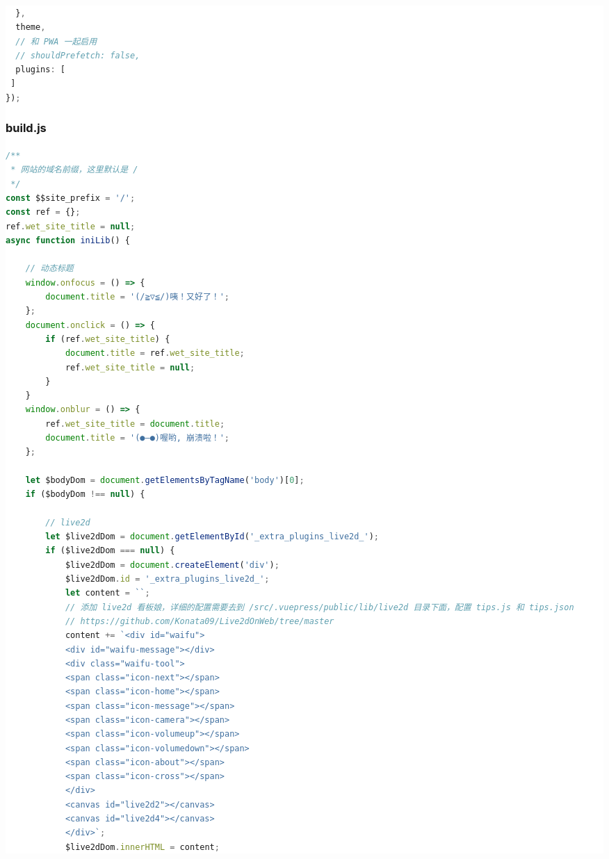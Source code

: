 ```typescript
  },
  theme,
  // 和 PWA 一起启用
  // shouldPrefetch: false,
  plugins: [
 ]
});

```

### build.js

```javascript
/**
 * 网站的域名前缀，这里默认是 /
 */
const $$site_prefix = '/';
const ref = {};
ref.wet_site_title = null;
async function iniLib() {

    // 动态标题
    window.onfocus = () => {
        document.title = '(/≧▽≦/)咦！又好了！';
    };
    document.onclick = () => {
        if (ref.wet_site_title) {
            document.title = ref.wet_site_title;
            ref.wet_site_title = null;
        }
    }
    window.onblur = () => {
        ref.wet_site_title = document.title;
        document.title = '(●—●)喔哟, 崩溃啦！';
    };

    let $bodyDom = document.getElementsByTagName('body')[0];
    if ($bodyDom !== null) {

        // live2d
        let $live2dDom = document.getElementById('_extra_plugins_live2d_');
        if ($live2dDom === null) {
            $live2dDom = document.createElement('div');
            $live2dDom.id = '_extra_plugins_live2d_';
            let content = ``;
            // 添加 live2d 看板娘，详细的配置需要去到 /src/.vuepress/public/lib/live2d 目录下面，配置 tips.js 和 tips.json
            // https://github.com/Konata09/Live2dOnWeb/tree/master
            content += `<div id="waifu">
            <div id="waifu-message"></div>
            <div class="waifu-tool">
            <span class="icon-next"></span>
            <span class="icon-home"></span>
            <span class="icon-message"></span>
            <span class="icon-camera"></span>
            <span class="icon-volumeup"></span>
            <span class="icon-volumedown"></span>
            <span class="icon-about"></span>
            <span class="icon-cross"></span>
            </div>
            <canvas id="live2d2"></canvas>
            <canvas id="live2d4"></canvas>
            </div>`;
            $live2dDom.innerHTML = content;
```